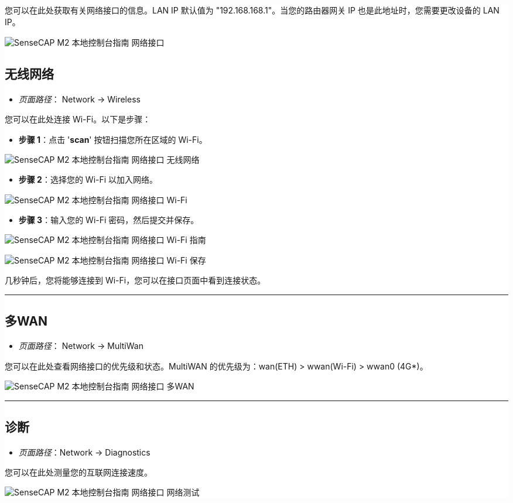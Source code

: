 您可以在此处获取有关网络接口的信息。LAN IP 默认值为 "192.168.168.1"。当您的路由器网关 IP 也是此地址时，您需要更改设备的 LAN IP。

![SenseCAP M2 本地控制台指南 网络接口](https://www.sensecapmx.com/wp-content/uploads/2022/07/network_interface.png)

**无线网络**
------------

*   _页面路径_： Network -> Wireless

您可以在此处连接 Wi-Fi。以下是步骤：

*   **步骤 1**：点击 '**scan**' 按钮扫描您所在区域的 Wi-Fi。

![SenseCAP M2 本地控制台指南 网络接口 无线网络](https://www.sensecapmx.com/wp-content/uploads/2022/07/wireless_home.png)

*   **步骤 2**：选择您的 Wi-Fi 以加入网络。

![SenseCAP M2 本地控制台指南 网络接口 Wi-Fi](https://www.sensecapmx.com/wp-content/uploads/2022/07/wifi_join.png)

*   **步骤 3**：输入您的 Wi-Fi 密码，然后提交并保存。

![SenseCAP M2 本地控制台指南 网络接口 Wi-Fi 指南](https://www.sensecapmx.com/wp-content/uploads/2022/07/wifi_submit.png)

![SenseCAP M2 本地控制台指南 网络接口 Wi-Fi 保存](https://www.sensecapmx.com/wp-content/uploads/2022/07/wifi_save.png)

几秒钟后，您将能够连接到 Wi-Fi，您可以在接口页面中看到连接状态。

* * *

**多WAN**
------------

*   _页面路径_： Network -> MultiWan

您可以在此处查看网络接口的优先级和状态。MultiWAN 的优先级为：wan(ETH) > wwan(Wi-Fi) > wwan0 (4G\*)。

![SenseCAP M2 本地控制台指南 网络接口 多WAN](https://www.sensecapmx.com/wp-content/uploads/2022/07/multiwan.png)

* * *

**诊断**
---------------

*   _页面路径_：Network -> Diagnostics

您可以在此处测量您的互联网连接速度。

![SenseCAP M2 本地控制台指南 网络接口 网络测试](https://www.sensecapmx.com/wp-content/uploads/2022/07/network_test.png)